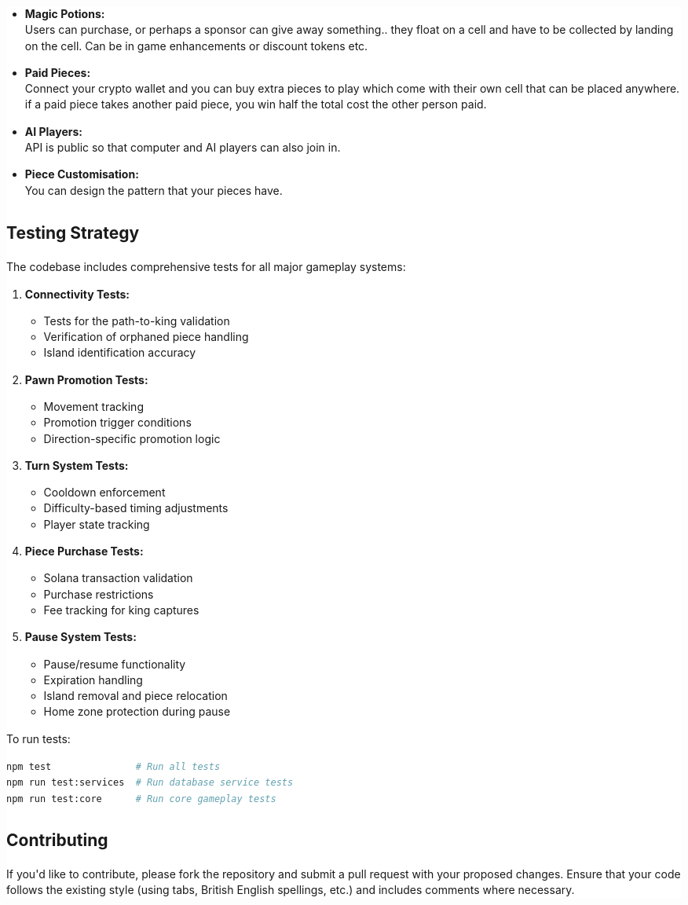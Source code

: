 - **Magic Potions:**  
  Users can purchase, or perhaps a sponsor can give away something.. they float on a cell and have to be collected by landing on the cell. Can be in game enhancements or discount tokens etc.

- **Paid Pieces:**  
  Connect your crypto wallet and you can buy extra pieces to play which come with their own cell that can be placed anywhere. if a paid piece takes another paid piece, you win half the total cost the other person paid.

- **AI Players:**  
  API is public so that computer and AI players can also join in.

- **Piece Customisation:**  
  You can design the pattern that your pieces have. 

## Testing Strategy

The codebase includes comprehensive tests for all major gameplay systems:

1. **Connectivity Tests:**
   - Tests for the path-to-king validation
   - Verification of orphaned piece handling
   - Island identification accuracy

2. **Pawn Promotion Tests:**
   - Movement tracking
   - Promotion trigger conditions
   - Direction-specific promotion logic

3. **Turn System Tests:**
   - Cooldown enforcement
   - Difficulty-based timing adjustments
   - Player state tracking

4. **Piece Purchase Tests:**
   - Solana transaction validation
   - Purchase restrictions
   - Fee tracking for king captures

5. **Pause System Tests:**
   - Pause/resume functionality
   - Expiration handling
   - Island removal and piece relocation
   - Home zone protection during pause

To run tests:
```bash
npm test               # Run all tests
npm run test:services  # Run database service tests
npm run test:core      # Run core gameplay tests
```

## Contributing

If you'd like to contribute, please fork the repository and submit a pull request with your proposed changes. Ensure that your code follows the existing style (using tabs, British English spellings, etc.) and includes comments where necessary.
